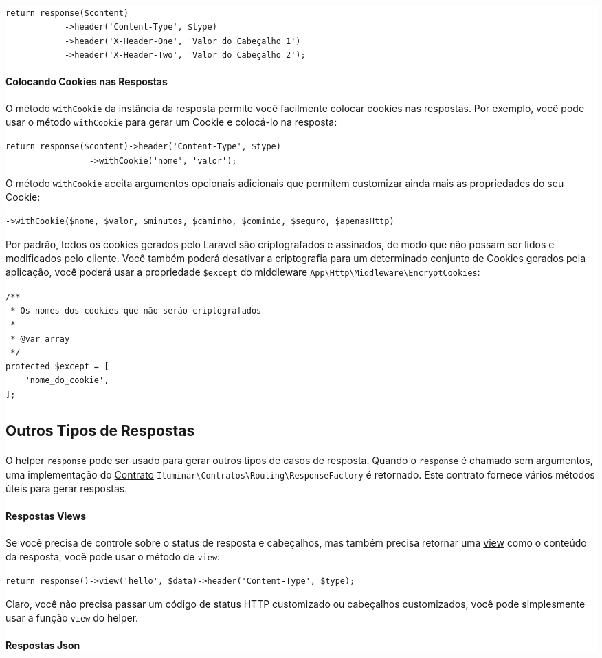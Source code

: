     return response($content)
                ->header('Content-Type', $type)
                ->header('X-Header-One', 'Valor do Cabeçalho 1')
                ->header('X-Header-Two', 'Valor do Cabeçalho 2');


<a name="attaching-cookies-to-responses"></a>
#### Colocando Cookies nas Respostas

O método `withCookie` da instância da resposta permite você facilmente colocar cookies nas respostas. Por exemplo, você pode usar o método `withCookie` para gerar um Cookie e colocá-lo na resposta:

    return response($content)->header('Content-Type', $type)
                     ->withCookie('nome', 'valor');

O método `withCookie` aceita argumentos opcionais adicionais que permitem customizar ainda mais as propriedades do seu Cookie:

    ->withCookie($nome, $valor, $minutos, $caminho, $cominio, $seguro, $apenasHttp)

Por padrão, todos os cookies gerados pelo Laravel são criptografados e assinados, de modo que não possam ser lidos e modificados pelo cliente. Você também poderá desativar a criptografia para um determinado conjunto de Cookies gerados pela aplicação, você poderá usar a propriedade `$except` do middleware `App\Http\Middleware\EncryptCookies`:

    /**
     * Os nomes dos cookies que não serão criptografados
     *
     * @var array
     */
    protected $except = [
        'nome_do_cookie',
    ];

<a name="other-response-types"></a>
## Outros Tipos de Respostas

O helper `response` pode ser usado para gerar outros tipos de casos de resposta. Quando o `response` é chamado sem argumentos, uma implementação do [Contrato](/docs/{{version}}/contracts) `Iluminar\Contratos\Routing\ResponseFactory` é retornado. Este contrato fornece vários métodos úteis para gerar respostas.

<a name="view-responses"></a>
#### Respostas Views

Se você precisa de controle sobre o status de resposta e cabeçalhos, mas também precisa retornar uma [view](/docs/{{version}}/views) como o conteúdo da resposta, você pode usar o método de `view`:

    return response()->view('hello', $data)->header('Content-Type', $type);

Claro, você não precisa passar um código de status HTTP customizado ou cabeçalhos customizados, você pode simplesmente usar a função `view` do helper.

<a name="json-responses"></a>
#### Respostas Json
